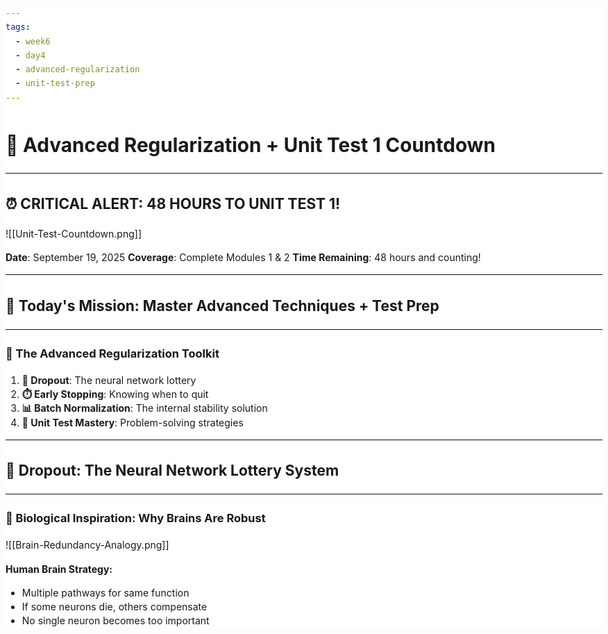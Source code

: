 ```yaml
---
tags:
  - week6
  - day4
  - advanced-regularization
  - unit-test-prep
---
```


# 🚀 **Advanced Regularization + Unit Test 1 Countdown**

---

## ⏰ **CRITICAL ALERT: 48 HOURS TO UNIT TEST 1!**

![[Unit-Test-Countdown.png]]

**Date**: September 19, 2025
**Coverage**: Complete Modules 1 & 2
**Time Remaining**: 48 hours and counting!

---

## 🎯 **Today's Mission: Master Advanced Techniques + Test Prep**

---

### **🎪 The Advanced Regularization Toolkit**

1. **🎲 Dropout**: The neural network lottery
2. **⏱️ Early Stopping**: Knowing when to quit
3. **📊 Batch Normalization**: The internal stability solution
4. **🧠 Unit Test Mastery**: Problem-solving strategies

---

## 🎲 **Dropout: The Neural Network Lottery System**

---

### **🧬 Biological Inspiration: Why Brains Are Robust**

![[Brain-Redundancy-Analogy.png]]

**Human Brain Strategy:**
- Multiple pathways for same function
- If some neurons die, others compensate
- No single neuron becomes too important
